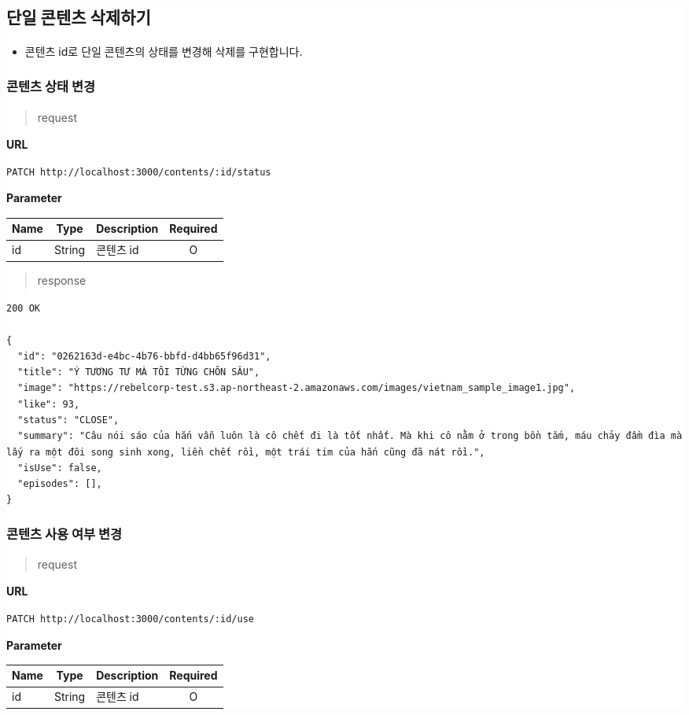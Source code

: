 
## 단일 콘텐츠 삭제하기

- 콘텐츠 id로 단일 콘텐츠의 상태를 변경해 삭제를 구현합니다.

### 콘텐츠 상태 변경

> request

**URL**

```
PATCH http://localhost:3000/contents/:id/status

```

**Parameter**

| Name | Type   | Description | Required |
| ---- | ------ | ----------- | :------: |
| id   | String | 콘텐츠 id   |    O     |

> response

```
200 OK

{
  "id": "0262163d-e4bc-4b76-bbfd-d4bb65f96d31",
  "title": "Ý TƯƠNG TƯ MÀ TÔI TỪNG CHÔN SÂU",
  "image": "https://rebelcorp-test.s3.ap-northeast-2.amazonaws.com/images/vietnam_sample_image1.jpg",
  "like": 93,
  "status": "CLOSE",
  "summary": "Câu nói sáo của hắn vẫn luôn là cô chết đi là tốt nhất. Mà khi cô nằm ở trong bồn tắm, máu chảy đầm đìa mà lấy ra một đôi song sinh xong, liền chết rồi, một trái tim của hắn cũng đã nát rồi.",
  "isUse": false,
  "episodes": [],
}
```

### 콘텐츠 사용 여부 변경

> request

**URL**

```
PATCH http://localhost:3000/contents/:id/use

```

**Parameter**

| Name | Type   | Description | Required |
| ---- | ------ | ----------- | :------: |
| id   | String | 콘텐츠 id   |    O     |
